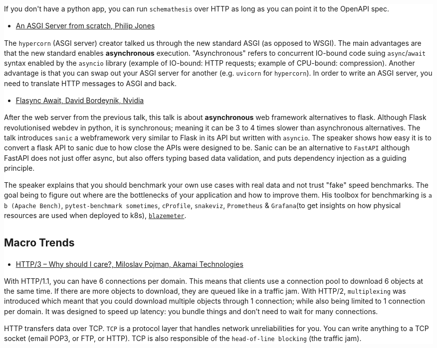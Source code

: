 If you don't have a python app, you can run `schemathesis` over HTTP as long as you can point it to the OpenAPI spec.

- [An ASGI Server from scratch, Philip Jones](https://ep2020.europython.eu/talks/4g2en8S-an-asgi-server-from-scratch/)

The `hypercorn` (ASGI server) creator talked us through the new standard ASGI (as opposed to WSGI).
The main advantages are that the new standard enables **asynchronous** execution.
"Asynchronous" refers to concurrent IO-bound code suing `async`/`await` syntax enabled by the `asyncio` library
(example of IO-bound: HTTP requests; example of CPU-bound: compression).
Another advantage is that you can swap out your ASGI server for another (e.g. `uvicorn` for `hypercorn`).
In order to write an ASGI server, you need to translate HTTP messages to ASGI and back.

- [Flasync Await, David Bordeynik, Nvidia](https://ep2020.europython.eu/talks/AFZwiSK-flasync-await/)

After the web server from the previous talk, this talk is about **asynchronous** web framework alternatives to flask.
Although Flask revolutionised webdev in python, it is synchronous; meaning it can be 3 to 4 times slower than asynchronous alternatives.
The talk introduces `sanic` a webframework very similar to Flask in its API but written with `asyncio`.
The speaker shows how easy it is to convert a flask API to sanic due to how close the APIs were designed to be.
Sanic can be an alternative to `FastAPI` although FastAPI does not just offer async, but also
offers typing based data validation, and puts dependency injection as a guiding principle.

The speaker explains that you should benchmark your own use cases with real data and not trust "fake" speed benchmarks.
The goal being to figure out where are the bottlenecks of your application and how to improve them.
His toolbox for benchmarking is `ab (Apache Bench)`, `pytest-benchmark sometimes`, `cProfile`, `snakeviz`,
`Prometheus` & `Grafana`(to get insights on how physical resources are used when deployed to k8s), [`blazemeter`](https://www.blazemeter.com/).

## Macro Trends

- [HTTP/3 – Why should I care?, Miloslav Pojman, Akamai Technologies](https://ep2020.europython.eu/talks/5m4aNGz-http3-why-should-i-care/)

With HTTP/1.1, you can have 6 connections per domain. This means that clients use a connection pool
to download 6 objects at the same time.
If there are more objects to download, they are queued like in a traffic jam.
With HTTP/2, `multiplexing` was introduced which meant that you could download
multiple objects through 1 connection; while also being limited to 1 connection per domain.
It was designed to speed up latency: you bundle things and don’t need to wait for many connections.

HTTP transfers data over TCP.
`TCP` is a protocol layer that handles network unreliabilities for you.
You can write anything to a TCP socket (email POP3, or FTP, or HTTP).
TCP is also responsible of the `head-of-line blocking` (the traffic jam).
